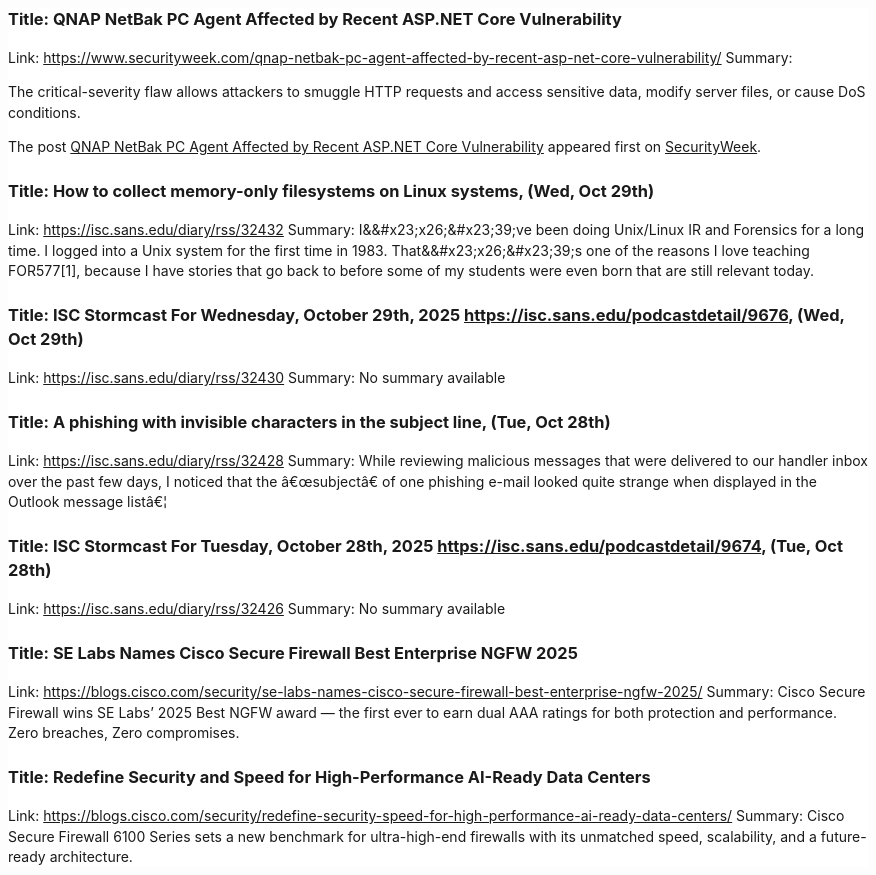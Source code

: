 ### Title: QNAP NetBak PC Agent Affected by Recent ASP.NET Core Vulnerability
Link: https://www.securityweek.com/qnap-netbak-pc-agent-affected-by-recent-asp-net-core-vulnerability/
Summary: <p>The critical-severity flaw allows attackers to smuggle HTTP requests and access sensitive data, modify server files, or cause DoS conditions.</p>
<p>The post <a href="https://www.securityweek.com/qnap-netbak-pc-agent-affected-by-recent-asp-net-core-vulnerability/">QNAP NetBak PC Agent Affected by Recent ASP.NET Core Vulnerability</a> appeared first on <a href="https://www.securityweek.com">SecurityWeek</a>.</p>

### Title: How to collect memory-only filesystems on Linux systems, (Wed, Oct 29th)
Link: https://isc.sans.edu/diary/rss/32432
Summary: I&&#x23&#x3b;x26&#x3b;&#x23&#x3b;39&#x3b;ve been doing Unix/Linux IR and Forensics for a long time. I logged into a Unix system for the first time in 1983. That&&#x23&#x3b;x26&#x3b;&#x23&#x3b;39&#x3b;s one of the reasons I love teaching FOR577&#x5b;1&#x5d;, because I have stories that go back to before some of my students were even born that are still relevant today.&#xd;

### Title: ISC Stormcast For Wednesday, October 29th, 2025 https://isc.sans.edu/podcastdetail/9676, (Wed, Oct 29th)
Link: https://isc.sans.edu/diary/rss/32430
Summary: No summary available

### Title: A phishing with invisible characters in the subject line, (Tue, Oct 28th)
Link: https://isc.sans.edu/diary/rss/32428
Summary: While reviewing malicious messages that were delivered to our handler inbox over the past few days, I noticed that the &#xe2;&#x20ac;&#x153;subject&#xe2;&#x20ac;&#x9d; of one phishing e-mail looked quite strange when displayed in the Outlook message list&#xe2;&#x20ac;&#xa6;&#xd;

### Title: ISC Stormcast For Tuesday, October 28th, 2025 https://isc.sans.edu/podcastdetail/9674, (Tue, Oct 28th)
Link: https://isc.sans.edu/diary/rss/32426
Summary: No summary available

### Title: SE Labs Names Cisco Secure Firewall Best Enterprise NGFW 2025
Link: https://blogs.cisco.com/security/se-labs-names-cisco-secure-firewall-best-enterprise-ngfw-2025/
Summary: Cisco Secure Firewall wins SE Labs’ 2025 Best NGFW award — the first ever to earn dual AAA ratings for both protection and performance. Zero breaches, Zero compromises.

### Title: Redefine Security and Speed for High-Performance AI-Ready Data Centers
Link: https://blogs.cisco.com/security/redefine-security-speed-for-high-performance-ai-ready-data-centers/
Summary: Cisco Secure Firewall 6100 Series sets a new benchmark for ultra-high-end firewalls with its unmatched speed, scalability, and a future-ready architecture.
